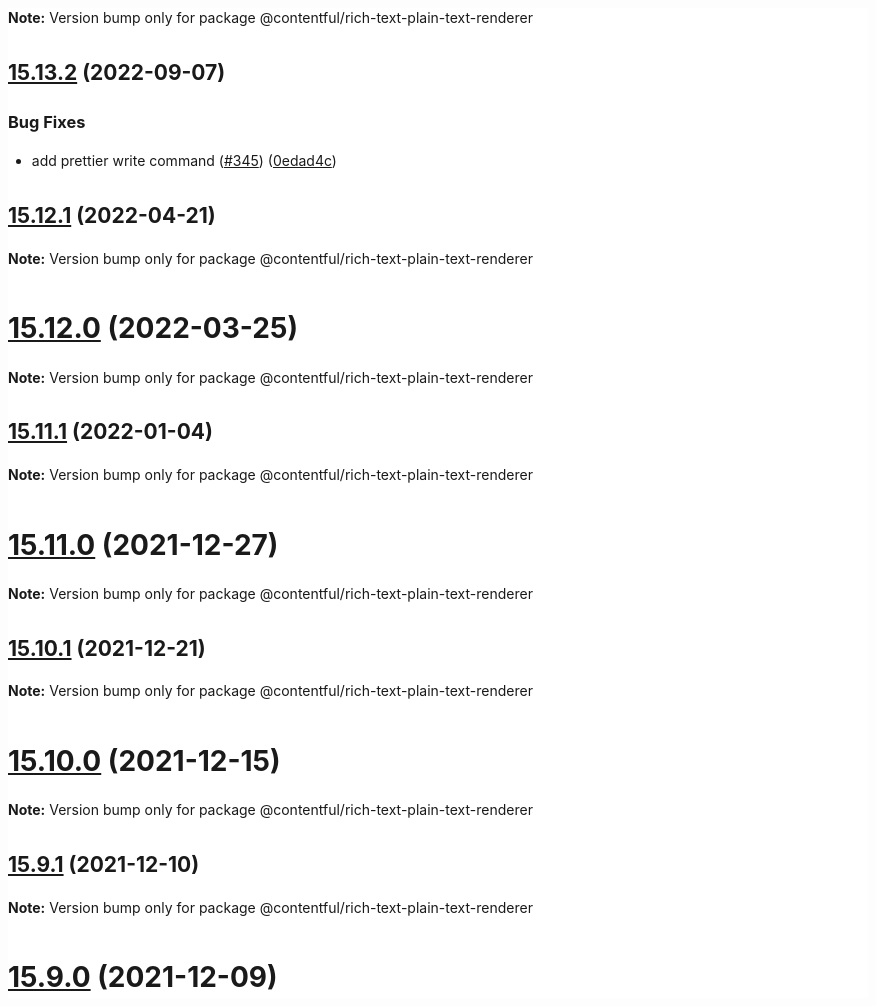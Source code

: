 **Note:** Version bump only for package @contentful/rich-text-plain-text-renderer

## [15.13.2](https://github.com/contentful/rich-text/compare/v15.13.1...v15.13.2) (2022-09-07)

### Bug Fixes

- add prettier write command ([#345](https://github.com/contentful/rich-text/issues/345)) ([0edad4c](https://github.com/contentful/rich-text/commit/0edad4c3176cea85d56a55fc5f4072419d730c8a))

## [15.12.1](https://github.com/contentful/rich-text/compare/v15.12.0...v15.12.1) (2022-04-21)

**Note:** Version bump only for package @contentful/rich-text-plain-text-renderer

# [15.12.0](https://github.com/contentful/rich-text/compare/v15.11.2...v15.12.0) (2022-03-25)

**Note:** Version bump only for package @contentful/rich-text-plain-text-renderer

## [15.11.1](https://github.com/contentful/rich-text/compare/v15.11.0...v15.11.1) (2022-01-04)

**Note:** Version bump only for package @contentful/rich-text-plain-text-renderer

# [15.11.0](https://github.com/contentful/rich-text/compare/v15.10.1...v15.11.0) (2021-12-27)

**Note:** Version bump only for package @contentful/rich-text-plain-text-renderer

## [15.10.1](https://github.com/contentful/rich-text/compare/v15.10.0...v15.10.1) (2021-12-21)

**Note:** Version bump only for package @contentful/rich-text-plain-text-renderer

# [15.10.0](https://github.com/contentful/rich-text/compare/v15.9.1...v15.10.0) (2021-12-15)

**Note:** Version bump only for package @contentful/rich-text-plain-text-renderer

## [15.9.1](https://github.com/contentful/rich-text/compare/v15.9.0...v15.9.1) (2021-12-10)

**Note:** Version bump only for package @contentful/rich-text-plain-text-renderer

# [15.9.0](https://github.com/contentful/rich-text/compare/v15.8.0...v15.9.0) (2021-12-09)
